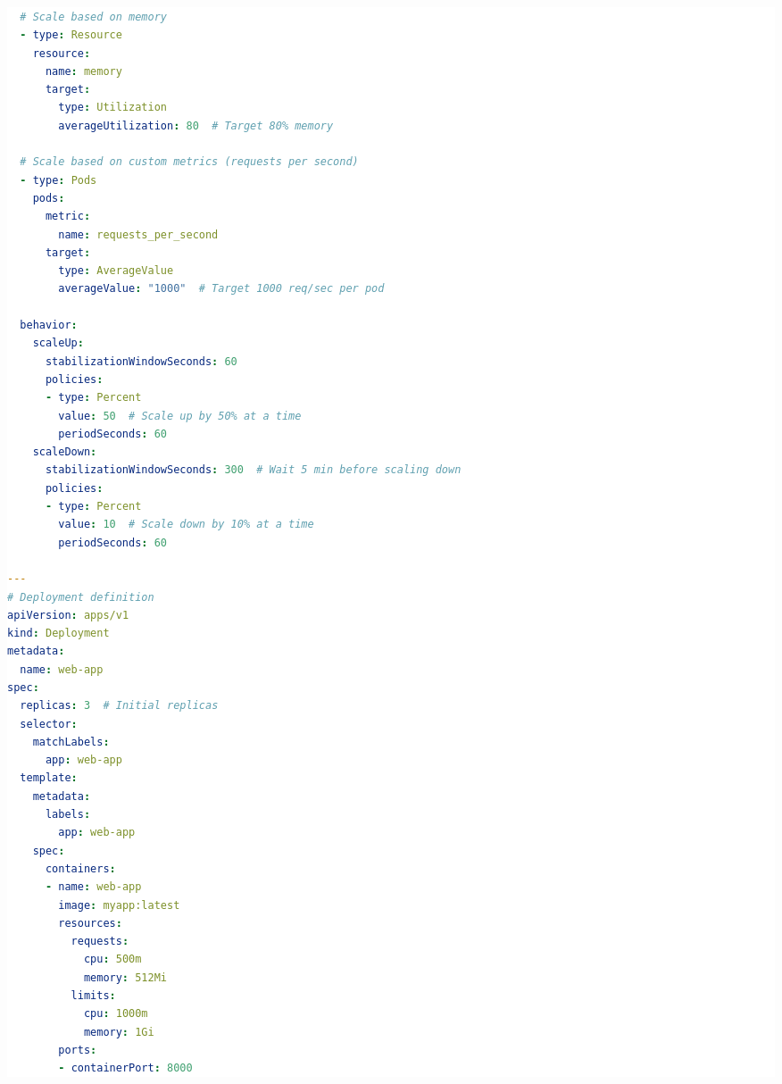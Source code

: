 ```yaml
  # Scale based on memory
  - type: Resource
    resource:
      name: memory
      target:
        type: Utilization
        averageUtilization: 80  # Target 80% memory
  
  # Scale based on custom metrics (requests per second)
  - type: Pods
    pods:
      metric:
        name: requests_per_second
      target:
        type: AverageValue
        averageValue: "1000"  # Target 1000 req/sec per pod
  
  behavior:
    scaleUp:
      stabilizationWindowSeconds: 60
      policies:
      - type: Percent
        value: 50  # Scale up by 50% at a time
        periodSeconds: 60
    scaleDown:
      stabilizationWindowSeconds: 300  # Wait 5 min before scaling down
      policies:
      - type: Percent
        value: 10  # Scale down by 10% at a time
        periodSeconds: 60

---
# Deployment definition
apiVersion: apps/v1
kind: Deployment
metadata:
  name: web-app
spec:
  replicas: 3  # Initial replicas
  selector:
    matchLabels:
      app: web-app
  template:
    metadata:
      labels:
        app: web-app
    spec:
      containers:
      - name: web-app
        image: myapp:latest
        resources:
          requests:
            cpu: 500m
            memory: 512Mi
          limits:
            cpu: 1000m
            memory: 1Gi
        ports:
        - containerPort: 8000
```
